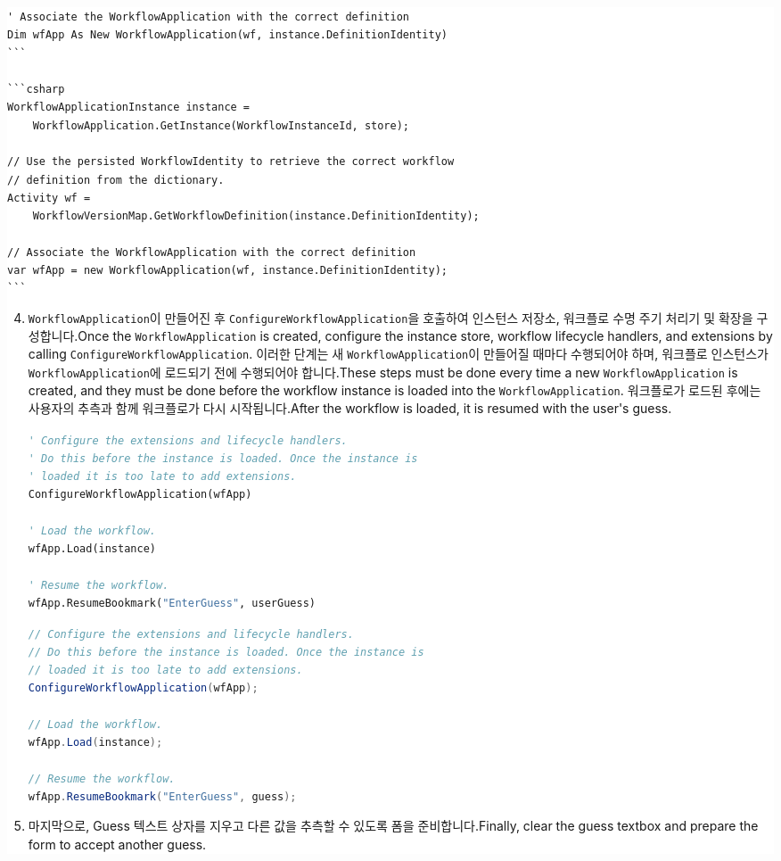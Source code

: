     ' Associate the WorkflowApplication with the correct definition
    Dim wfApp As New WorkflowApplication(wf, instance.DefinitionIdentity)
    ```

    ```csharp
    WorkflowApplicationInstance instance =
        WorkflowApplication.GetInstance(WorkflowInstanceId, store);

    // Use the persisted WorkflowIdentity to retrieve the correct workflow
    // definition from the dictionary.
    Activity wf =
        WorkflowVersionMap.GetWorkflowDefinition(instance.DefinitionIdentity);

    // Associate the WorkflowApplication with the correct definition
    var wfApp = new WorkflowApplication(wf, instance.DefinitionIdentity);
    ```

4. <span data-ttu-id="893a8-292">`WorkflowApplication`이 만들어진 후 `ConfigureWorkflowApplication`을 호출하여 인스턴스 저장소, 워크플로 수명 주기 처리기 및 확장을 구성합니다.</span><span class="sxs-lookup"><span data-stu-id="893a8-292">Once the `WorkflowApplication` is created, configure the instance store, workflow lifecycle handlers, and extensions by calling `ConfigureWorkflowApplication`.</span></span> <span data-ttu-id="893a8-293">이러한 단계는 새 `WorkflowApplication`이 만들어질 때마다 수행되어야 하며, 워크플로 인스턴스가 `WorkflowApplication`에 로드되기 전에 수행되어야 합니다.</span><span class="sxs-lookup"><span data-stu-id="893a8-293">These steps must be done every time a new `WorkflowApplication` is created, and they must be done before the workflow instance is loaded into the `WorkflowApplication`.</span></span> <span data-ttu-id="893a8-294">워크플로가 로드된 후에는 사용자의 추측과 함께 워크플로가 다시 시작됩니다.</span><span class="sxs-lookup"><span data-stu-id="893a8-294">After the workflow is loaded, it is resumed with the user's guess.</span></span>

    ```vb
    ' Configure the extensions and lifecycle handlers.
    ' Do this before the instance is loaded. Once the instance is
    ' loaded it is too late to add extensions.
    ConfigureWorkflowApplication(wfApp)

    ' Load the workflow.
    wfApp.Load(instance)

    ' Resume the workflow.
    wfApp.ResumeBookmark("EnterGuess", userGuess)
    ```

    ```csharp
    // Configure the extensions and lifecycle handlers.
    // Do this before the instance is loaded. Once the instance is
    // loaded it is too late to add extensions.
    ConfigureWorkflowApplication(wfApp);

    // Load the workflow.
    wfApp.Load(instance);

    // Resume the workflow.
    wfApp.ResumeBookmark("EnterGuess", guess);
    ```

5. <span data-ttu-id="893a8-295">마지막으로, Guess 텍스트 상자를 지우고 다른 값을 추측할 수 있도록 폼을 준비합니다.</span><span class="sxs-lookup"><span data-stu-id="893a8-295">Finally, clear the guess textbox and prepare the form to accept another guess.</span></span>
